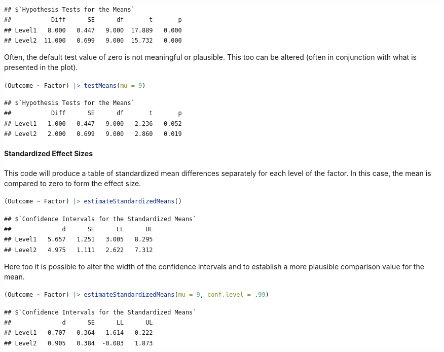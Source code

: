     ## $`Hypothesis Tests for the Means`
    ##           Diff      SE      df       t       p
    ## Level1   8.000   0.447   9.000  17.889   0.000
    ## Level2  11.000   0.699   9.000  15.732   0.000

Often, the default test value of zero is not meaningful or plausible.
This too can be altered (often in conjunction with what is presented in
the plot).

``` r
(Outcome ~ Factor) |> testMeans(mu = 9)
```

    ## $`Hypothesis Tests for the Means`
    ##           Diff      SE      df       t       p
    ## Level1  -1.000   0.447   9.000  -2.236   0.052
    ## Level2   2.000   0.699   9.000   2.860   0.019

#### Standardized Effect Sizes

This code will produce a table of standardized mean differences
separately for each level of the factor. In this case, the mean is
compared to zero to form the effect size.

``` r
(Outcome ~ Factor) |> estimateStandardizedMeans()
```

    ## $`Confidence Intervals for the Standardized Means`
    ##              d      SE      LL      UL
    ## Level1   5.657   1.251   3.005   8.295
    ## Level2   4.975   1.111   2.622   7.312

Here too it is possible to alter the width of the confidence intervals
and to establish a more plausible comparison value for the mean.

``` r
(Outcome ~ Factor) |> estimateStandardizedMeans(mu = 9, conf.level = .99)
```

    ## $`Confidence Intervals for the Standardized Means`
    ##              d      SE      LL      UL
    ## Level1  -0.707   0.364  -1.614   0.222
    ## Level2   0.905   0.384  -0.083   1.873
